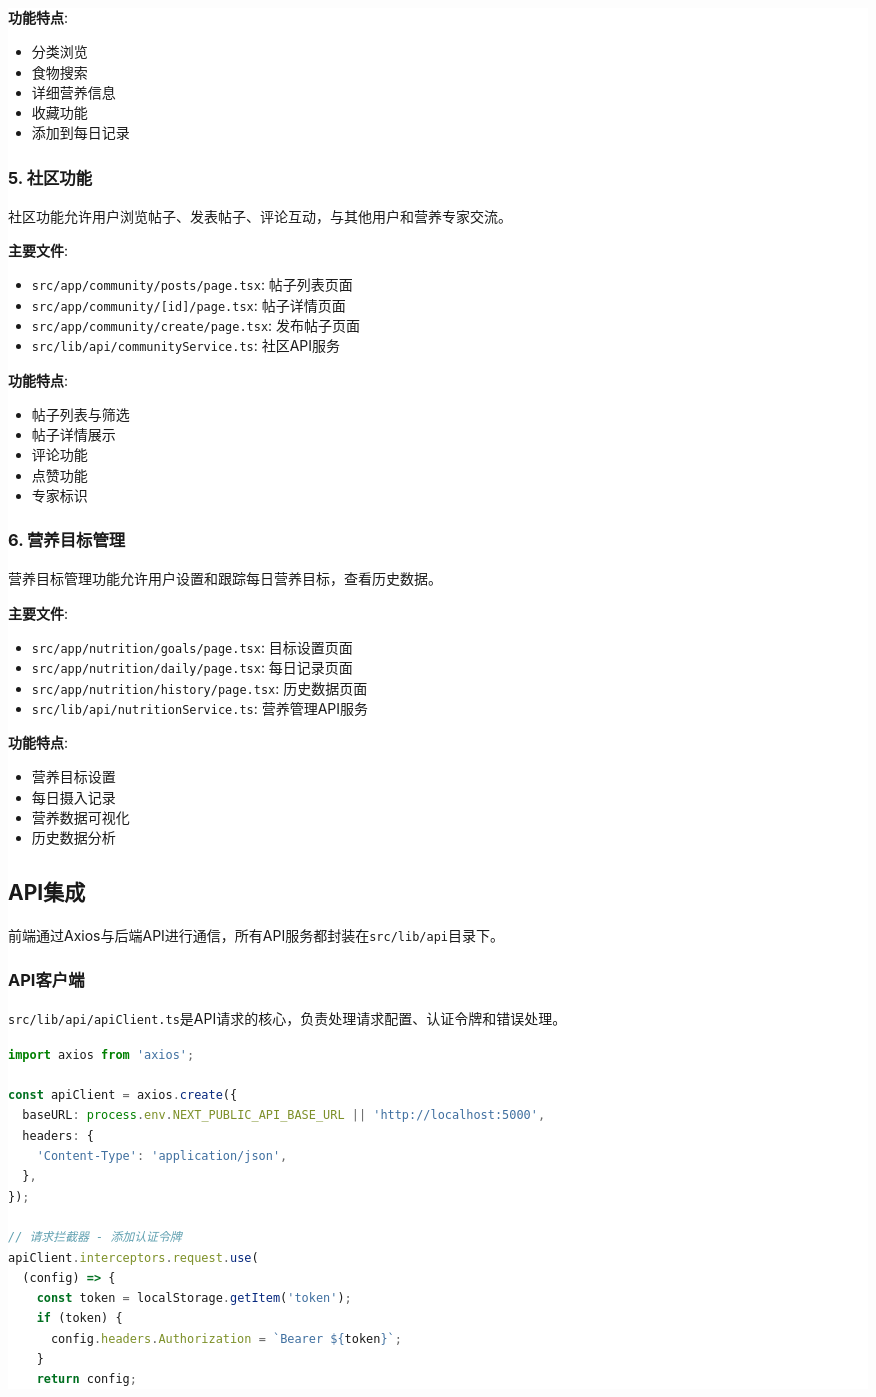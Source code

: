 **功能特点**:
- 分类浏览
- 食物搜索
- 详细营养信息
- 收藏功能
- 添加到每日记录

### 5. 社区功能

社区功能允许用户浏览帖子、发表帖子、评论互动，与其他用户和营养专家交流。

**主要文件**:
- `src/app/community/posts/page.tsx`: 帖子列表页面
- `src/app/community/[id]/page.tsx`: 帖子详情页面
- `src/app/community/create/page.tsx`: 发布帖子页面
- `src/lib/api/communityService.ts`: 社区API服务

**功能特点**:
- 帖子列表与筛选
- 帖子详情展示
- 评论功能
- 点赞功能
- 专家标识

### 6. 营养目标管理

营养目标管理功能允许用户设置和跟踪每日营养目标，查看历史数据。

**主要文件**:
- `src/app/nutrition/goals/page.tsx`: 目标设置页面
- `src/app/nutrition/daily/page.tsx`: 每日记录页面
- `src/app/nutrition/history/page.tsx`: 历史数据页面
- `src/lib/api/nutritionService.ts`: 营养管理API服务

**功能特点**:
- 营养目标设置
- 每日摄入记录
- 营养数据可视化
- 历史数据分析

## API集成

前端通过Axios与后端API进行通信，所有API服务都封装在`src/lib/api`目录下。

### API客户端

`src/lib/api/apiClient.ts`是API请求的核心，负责处理请求配置、认证令牌和错误处理。

```typescript
import axios from 'axios';

const apiClient = axios.create({
  baseURL: process.env.NEXT_PUBLIC_API_BASE_URL || 'http://localhost:5000',
  headers: {
    'Content-Type': 'application/json',
  },
});

// 请求拦截器 - 添加认证令牌
apiClient.interceptors.request.use(
  (config) => {
    const token = localStorage.getItem('token');
    if (token) {
      config.headers.Authorization = `Bearer ${token}`;
    }
    return config;
```